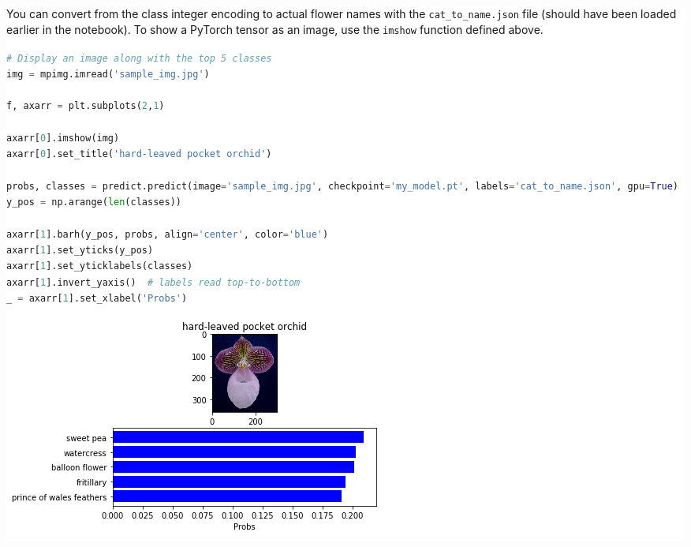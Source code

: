 You can convert from the class integer encoding to actual flower names with the `cat_to_name.json` file (should have been loaded earlier in the notebook). To show a PyTorch tensor as an image, use the `imshow` function defined above.


```python
# Display an image along with the top 5 classes
img = mpimg.imread('sample_img.jpg')

f, axarr = plt.subplots(2,1)

axarr[0].imshow(img)
axarr[0].set_title('hard-leaved pocket orchid')

probs, classes = predict.predict(image='sample_img.jpg', checkpoint='my_model.pt', labels='cat_to_name.json', gpu=True)
y_pos = np.arange(len(classes))

axarr[1].barh(y_pos, probs, align='center', color='blue')
axarr[1].set_yticks(y_pos)
axarr[1].set_yticklabels(classes)
axarr[1].invert_yaxis()  # labels read top-to-bottom
_ = axarr[1].set_xlabel('Probs')
```

![Prediction results](./assets/prediction_results.png)


